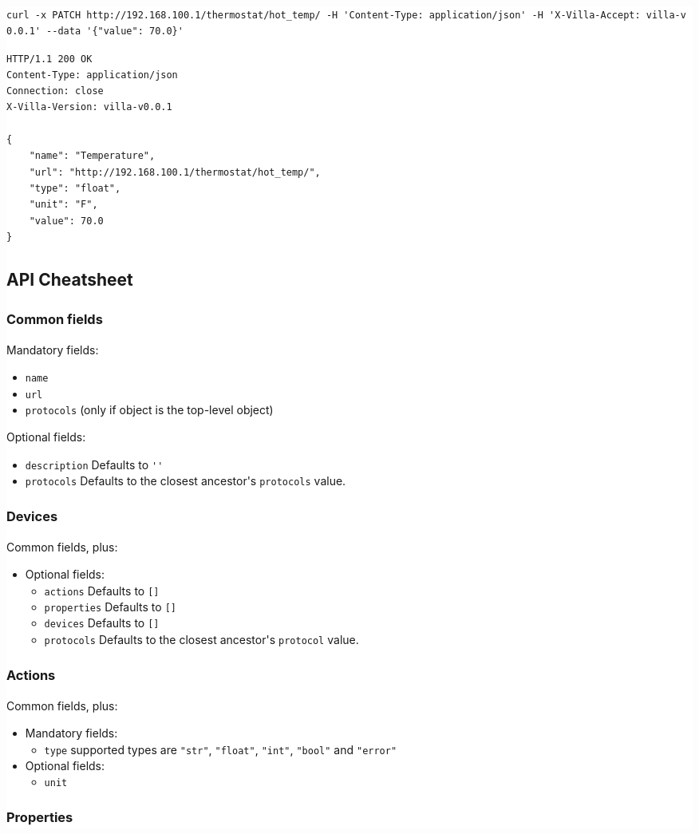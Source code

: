 `curl -x PATCH http://192.168.100.1/thermostat/hot_temp/ -H 'Content-Type: application/json' -H 'X-Villa-Accept: villa-v0.0.1' --data '{"value": 70.0}'`

```
HTTP/1.1 200 OK
Content-Type: application/json
Connection: close
X-Villa-Version: villa-v0.0.1

{
    "name": "Temperature",
    "url": "http://192.168.100.1/thermostat/hot_temp/",
    "type": "float",
    "unit": "F",
    "value": 70.0
}

```

## API Cheatsheet

### Common fields

Mandatory fields:

* `name`
* `url`
* `protocols` (only if object is the top-level object)

Optional fields:

* `description` Defaults to `''`
* `protocols` Defaults to the closest ancestor's `protocols` value.

### Devices

Common fields, plus:

* Optional fields:
    * `actions` Defaults to `[]`
    * `properties` Defaults to `[]`
    * `devices` Defaults to `[]`
    * `protocols` Defaults to the closest ancestor's `protocol` value.

### Actions 

Common fields, plus:

* Mandatory fields:
    * `type` supported types are `"str"`, `"float"`, `"int"`, `"bool"` and `"error"`
* Optional fields:
    * `unit`

### Properties
